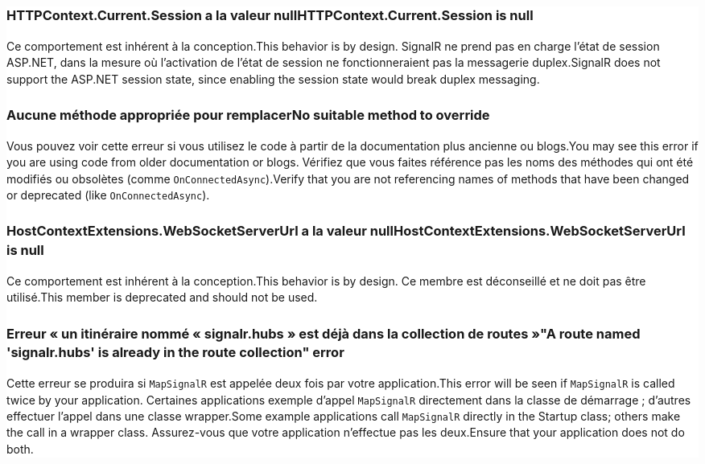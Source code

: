 ### <a name="httpcontextcurrentsession-is-null"></a><span data-ttu-id="af96c-299">HTTPContext.Current.Session a la valeur null</span><span class="sxs-lookup"><span data-stu-id="af96c-299">HTTPContext.Current.Session is null</span></span>

<span data-ttu-id="af96c-300">Ce comportement est inhérent à la conception.</span><span class="sxs-lookup"><span data-stu-id="af96c-300">This behavior is by design.</span></span> <span data-ttu-id="af96c-301">SignalR ne prend pas en charge l’état de session ASP.NET, dans la mesure où l’activation de l’état de session ne fonctionneraient pas la messagerie duplex.</span><span class="sxs-lookup"><span data-stu-id="af96c-301">SignalR does not support the ASP.NET session state, since enabling the session state would break duplex messaging.</span></span>

### <a name="no-suitable-method-to-override"></a><span data-ttu-id="af96c-302">Aucune méthode appropriée pour remplacer</span><span class="sxs-lookup"><span data-stu-id="af96c-302">No suitable method to override</span></span>

<span data-ttu-id="af96c-303">Vous pouvez voir cette erreur si vous utilisez le code à partir de la documentation plus ancienne ou blogs.</span><span class="sxs-lookup"><span data-stu-id="af96c-303">You may see this error if you are using code from older documentation or blogs.</span></span> <span data-ttu-id="af96c-304">Vérifiez que vous faites référence pas les noms des méthodes qui ont été modifiés ou obsolètes (comme `OnConnectedAsync`).</span><span class="sxs-lookup"><span data-stu-id="af96c-304">Verify that you are not referencing names of methods that have been changed or deprecated (like `OnConnectedAsync`).</span></span>

### <a name="hostcontextextensionswebsocketserverurl-is-null"></a><span data-ttu-id="af96c-305">HostContextExtensions.WebSocketServerUrl a la valeur null</span><span class="sxs-lookup"><span data-stu-id="af96c-305">HostContextExtensions.WebSocketServerUrl is null</span></span>

<span data-ttu-id="af96c-306">Ce comportement est inhérent à la conception.</span><span class="sxs-lookup"><span data-stu-id="af96c-306">This behavior is by design.</span></span> <span data-ttu-id="af96c-307">Ce membre est déconseillé et ne doit pas être utilisé.</span><span class="sxs-lookup"><span data-stu-id="af96c-307">This member is deprecated and should not be used.</span></span>

### <a name="a-route-named-signalrhubs-is-already-in-the-route-collection-error"></a><span data-ttu-id="af96c-308">Erreur « un itinéraire nommé « signalr.hubs » est déjà dans la collection de routes »</span><span class="sxs-lookup"><span data-stu-id="af96c-308">"A route named 'signalr.hubs' is already in the route collection" error</span></span>

<span data-ttu-id="af96c-309">Cette erreur se produira si `MapSignalR` est appelée deux fois par votre application.</span><span class="sxs-lookup"><span data-stu-id="af96c-309">This error will be seen if `MapSignalR` is called twice by your application.</span></span> <span data-ttu-id="af96c-310">Certaines applications exemple d’appel `MapSignalR` directement dans la classe de démarrage ; d’autres effectuer l’appel dans une classe wrapper.</span><span class="sxs-lookup"><span data-stu-id="af96c-310">Some example applications call `MapSignalR` directly in the Startup class; others make the call in a wrapper class.</span></span> <span data-ttu-id="af96c-311">Assurez-vous que votre application n’effectue pas les deux.</span><span class="sxs-lookup"><span data-stu-id="af96c-311">Ensure that your application does not do both.</span></span>
